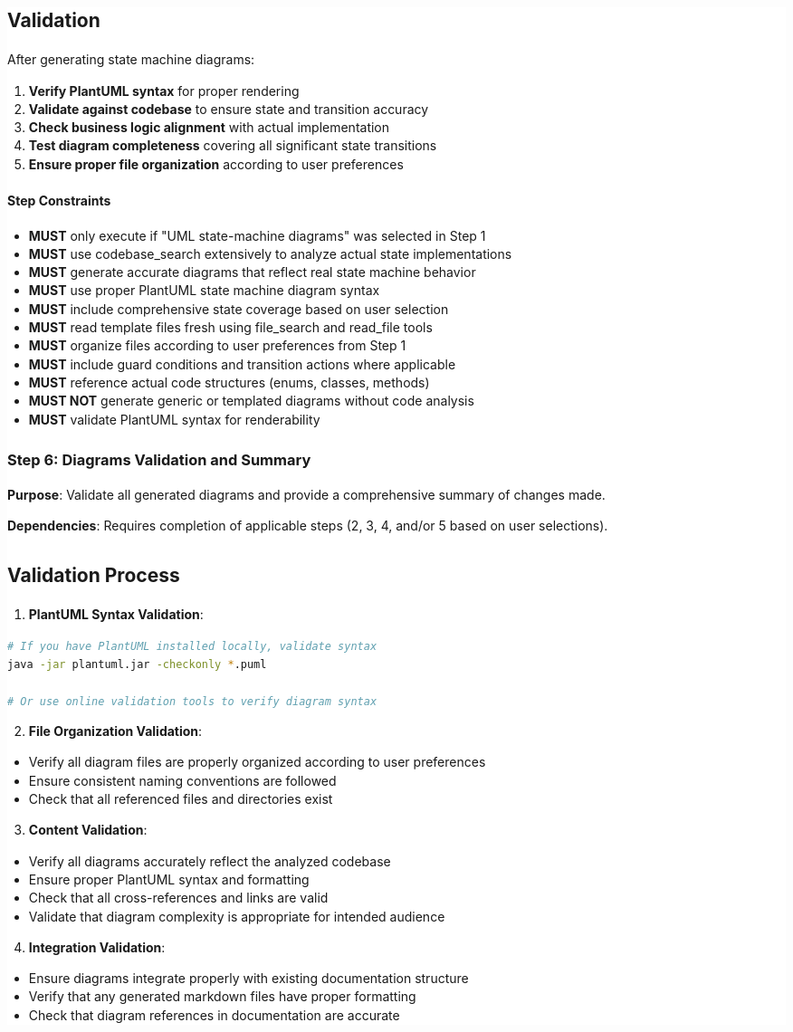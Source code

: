 ## Validation

After generating state machine diagrams:
1. **Verify PlantUML syntax** for proper rendering
2. **Validate against codebase** to ensure state and transition accuracy
3. **Check business logic alignment** with actual implementation
4. **Test diagram completeness** covering all significant state transitions
5. **Ensure proper file organization** according to user preferences

#### Step Constraints

- **MUST** only execute if "UML state-machine diagrams" was selected in Step 1
- **MUST** use codebase_search extensively to analyze actual state implementations
- **MUST** generate accurate diagrams that reflect real state machine behavior
- **MUST** use proper PlantUML state machine diagram syntax
- **MUST** include comprehensive state coverage based on user selection
- **MUST** read template files fresh using file_search and read_file tools
- **MUST** organize files according to user preferences from Step 1
- **MUST** include guard conditions and transition actions where applicable
- **MUST** reference actual code structures (enums, classes, methods)
- **MUST NOT** generate generic or templated diagrams without code analysis
- **MUST** validate PlantUML syntax for renderability

### Step 6: Diagrams Validation and Summary

**Purpose**: Validate all generated diagrams and provide a comprehensive summary of changes made.

**Dependencies**: Requires completion of applicable steps (2, 3, 4, and/or 5 based on user selections).

## Validation Process

1. **PlantUML Syntax Validation**:
```bash
# If you have PlantUML installed locally, validate syntax
java -jar plantuml.jar -checkonly *.puml

# Or use online validation tools to verify diagram syntax
```

2. **File Organization Validation**:
- Verify all diagram files are properly organized according to user preferences
- Ensure consistent naming conventions are followed
- Check that all referenced files and directories exist

3. **Content Validation**:
- Verify all diagrams accurately reflect the analyzed codebase
- Ensure proper PlantUML syntax and formatting
- Check that all cross-references and links are valid
- Validate that diagram complexity is appropriate for intended audience

4. **Integration Validation**:
- Ensure diagrams integrate properly with existing documentation structure
- Verify that any generated markdown files have proper formatting
- Check that diagram references in documentation are accurate
